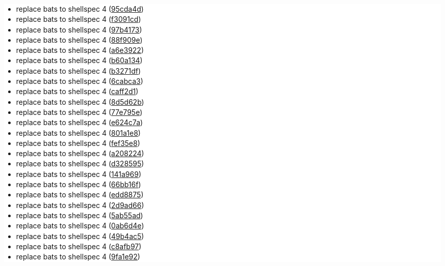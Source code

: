 * replace bats to shellspec 4 ([95cda4d](https://github.com/zhang-hongjie/bash-base/commit/95cda4d971b6bcf79cb69c6efad095b712f93c28))
* replace bats to shellspec 4 ([f3091cd](https://github.com/zhang-hongjie/bash-base/commit/f3091cdd7580cd84ccde0f39e565207948c7a264))
* replace bats to shellspec 4 ([97b4173](https://github.com/zhang-hongjie/bash-base/commit/97b41730fbe004f30feb07efc83c865f3f4996e0))
* replace bats to shellspec 4 ([88f909e](https://github.com/zhang-hongjie/bash-base/commit/88f909e462c90e80dccedc1b67dcd45cf07f768d))
* replace bats to shellspec 4 ([a6e3922](https://github.com/zhang-hongjie/bash-base/commit/a6e3922be2a18d06201833c7b0e55760389fa336))
* replace bats to shellspec 4 ([b60a134](https://github.com/zhang-hongjie/bash-base/commit/b60a1346e208a3e5a0a1c32b51abeb9966130690))
* replace bats to shellspec 4 ([b3271df](https://github.com/zhang-hongjie/bash-base/commit/b3271dfc507c1d0f90462baab135caa1dbab6eb3))
* replace bats to shellspec 4 ([6cabca3](https://github.com/zhang-hongjie/bash-base/commit/6cabca320abb0024966d848ab3de57a2cfa48585))
* replace bats to shellspec 4 ([caff2d1](https://github.com/zhang-hongjie/bash-base/commit/caff2d15ee8d5052b7097ab14c0937427cce2a51))
* replace bats to shellspec 4 ([8d5d62b](https://github.com/zhang-hongjie/bash-base/commit/8d5d62b880f1398d97d13d944b8b5821d295407d))
* replace bats to shellspec 4 ([77e795e](https://github.com/zhang-hongjie/bash-base/commit/77e795e7188d8665fba89eafc26dc70b5d922ed5))
* replace bats to shellspec 4 ([e624c7a](https://github.com/zhang-hongjie/bash-base/commit/e624c7a38c19ffabe3b8d1be668428757a792297))
* replace bats to shellspec 4 ([801a1e8](https://github.com/zhang-hongjie/bash-base/commit/801a1e81ef954524f706c3b74f646274cb929027))
* replace bats to shellspec 4 ([fef35e8](https://github.com/zhang-hongjie/bash-base/commit/fef35e879d46765f125ca42a5e4dc4ce5a845e01))
* replace bats to shellspec 4 ([a208224](https://github.com/zhang-hongjie/bash-base/commit/a2082245d615ffb888d1f76a264174b27b775772))
* replace bats to shellspec 4 ([d328595](https://github.com/zhang-hongjie/bash-base/commit/d328595a4693122a1bc061dceccc990837cfe9da))
* replace bats to shellspec 4 ([141a969](https://github.com/zhang-hongjie/bash-base/commit/141a969425da8431c0f0a61eb4f465e153dcb45c))
* replace bats to shellspec 4 ([66bb16f](https://github.com/zhang-hongjie/bash-base/commit/66bb16f2b86dd59d313f96860bf0076a040ad0d5))
* replace bats to shellspec 4 ([edd8875](https://github.com/zhang-hongjie/bash-base/commit/edd887547fc2e397b91a74bef0faed6d795c72ab))
* replace bats to shellspec 4 ([2d9ad66](https://github.com/zhang-hongjie/bash-base/commit/2d9ad66e2f56e8bd19637a5d0988cdc59e21e474))
* replace bats to shellspec 4 ([5ab55ad](https://github.com/zhang-hongjie/bash-base/commit/5ab55ad5f3190a1834a33104ae7068041eee6a81))
* replace bats to shellspec 4 ([0ab6d4e](https://github.com/zhang-hongjie/bash-base/commit/0ab6d4eb722fc8c947c09c22142600cb0720c948))
* replace bats to shellspec 4 ([49b4ac5](https://github.com/zhang-hongjie/bash-base/commit/49b4ac50afff2b2b3b0d70e73df78a7dc1e30131))
* replace bats to shellspec 4 ([c8afb97](https://github.com/zhang-hongjie/bash-base/commit/c8afb97274f66fc31e4014ca9037733bd0ff9676))
* replace bats to shellspec 4 ([9fa1e92](https://github.com/zhang-hongjie/bash-base/commit/9fa1e929d176ef62be20560e51c2f73801ad9a9b))
